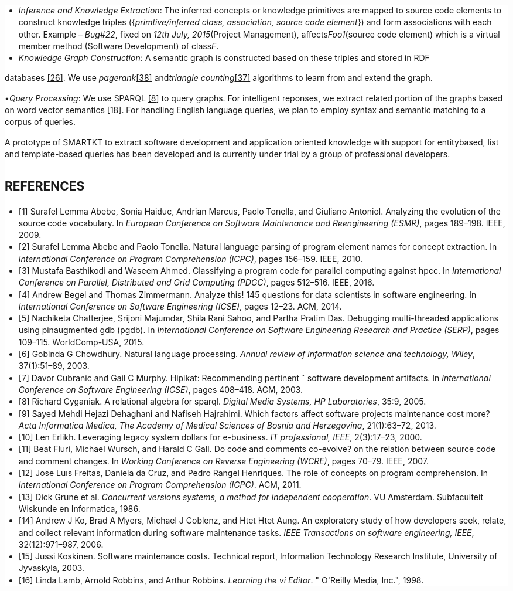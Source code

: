 - *Inference and Knowledge Extraction*: The inferred concepts or knowledge primitives are mapped to source code elements to construct knowledge triples ({*primtive/inferred class, association, source code element*}) and form associations with each other. Example – *Bug#22*, fixed on *12th July, 2015*(Project Management), affects*Foo1*(source code element) which is a virtual member method (Software Development) of class*F*.
- *Knowledge Graph Construction*: A semantic graph is constructed based on these triples and stored in RDF

databases [\[26\]](#page-2-33). We use *pagerank*[\[38\]](#page-2-34) and*triangle counting*[\[37\]](#page-2-35) algorithms to learn from and extend the graph.

•*Query Processing*: We use SPARQL [\[8\]](#page-2-36) to query graphs. For intelligent reponses, we extract related portion of the graphs based on word vector semantics [\[18\]](#page-2-37). For handling English language queries, we plan to employ syntax and semantic matching to a corpus of queries.

A prototype of SMARTKT to extract software development and application oriented knowledge with support for entitybased, list and template-based queries has been developed and is currently under trial by a group of professional developers.

## REFERENCES

- <span id="page-2-19"></span>[1] Surafel Lemma Abebe, Sonia Haiduc, Andrian Marcus, Paolo Tonella, and Giuliano Antoniol. Analyzing the evolution of the source code vocabulary. In *European Conference on Software Maintenance and Reengineering (ESMR)*, pages 189–198. IEEE, 2009.
- <span id="page-2-15"></span>[2] Surafel Lemma Abebe and Paolo Tonella. Natural language parsing of program element names for concept extraction. In *International Conference on Program Comprehension (ICPC)*, pages 156–159. IEEE, 2010.
- <span id="page-2-7"></span>[3] Mustafa Basthikodi and Waseem Ahmed. Classifying a program code for parallel computing against hpcc. In *International Conference on Parallel, Distributed and Grid Computing (PDGC)*, pages 512–516. IEEE, 2016.
- <span id="page-2-28"></span>[4] Andrew Begel and Thomas Zimmermann. Analyze this! 145 questions for data scientists in software engineering. In *International Conference on Software Engineering (ICSE)*, pages 12–23. ACM, 2014.
- <span id="page-2-10"></span>[5] Nachiketa Chatterjee, Srijoni Majumdar, Shila Rani Sahoo, and Partha Pratim Das. Debugging multi-threaded applications using pinaugmented gdb (pgdb). In *International Conference on Software Engineering Research and Practice (SERP)*, pages 109–115. WorldComp-USA, 2015.
- <span id="page-2-30"></span>[6] Gobinda G Chowdhury. Natural language processing. *Annual review of information science and technology, Wiley*, 37(1):51–89, 2003.
- <span id="page-2-21"></span>[7] Davor Cubranic and Gail C Murphy. Hipikat: Recommending pertinent ˇ software development artifacts. In *International Conference on Software Engineering (ICSE)*, pages 408–418. ACM, 2003.
- <span id="page-2-36"></span>[8] Richard Cyganiak. A relational algebra for sparql. *Digital Media Systems, HP Laboratories*, 35:9, 2005.
- <span id="page-2-0"></span>[9] Sayed Mehdi Hejazi Dehaghani and Nafiseh Hajrahimi. Which factors affect software projects maintenance cost more? *Acta Informatica Medica, The Academy of Medical Sciences of Bosnia and Herzegovina*, 21(1):63–72, 2013.
- <span id="page-2-1"></span>[10] Len Erlikh. Leveraging legacy system dollars for e-business. *IT professional, IEEE*, 2(3):17–23, 2000.
- <span id="page-2-20"></span>[11] Beat Fluri, Michael Wursch, and Harald C Gall. Do code and comments co-evolve? on the relation between source code and comment changes. In *Working Conference on Reverse Engineering (WCRE)*, pages 70–79. IEEE, 2007.
- <span id="page-2-14"></span>[12] Jose Luıs Freitas, Daniela da Cruz, and Pedro Rangel Henriques. The role of concepts on program comprehension. In *International Conference on Program Comprehension (ICPC)*. ACM, 2011.
- <span id="page-2-26"></span>[13] Dick Grune et al. *Concurrent versions systems, a method for independent cooperation*. VU Amsterdam. Subfaculteit Wiskunde en Informatica, 1986.
- <span id="page-2-3"></span>[14] Andrew J Ko, Brad A Myers, Michael J Coblenz, and Htet Htet Aung. An exploratory study of how developers seek, relate, and collect relevant information during software maintenance tasks. *IEEE Transactions on software engineering, IEEE*, 32(12):971–987, 2006.
- <span id="page-2-2"></span>[15] Jussi Koskinen. Software maintenance costs. Technical report, Information Technology Research Institute, University of Jyvaskyla, 2003.
- <span id="page-2-23"></span>[16] Linda Lamb, Arnold Robbins, and Arthur Robbins. *Learning the vi Editor*. " O'Reilly Media, Inc.", 1998.